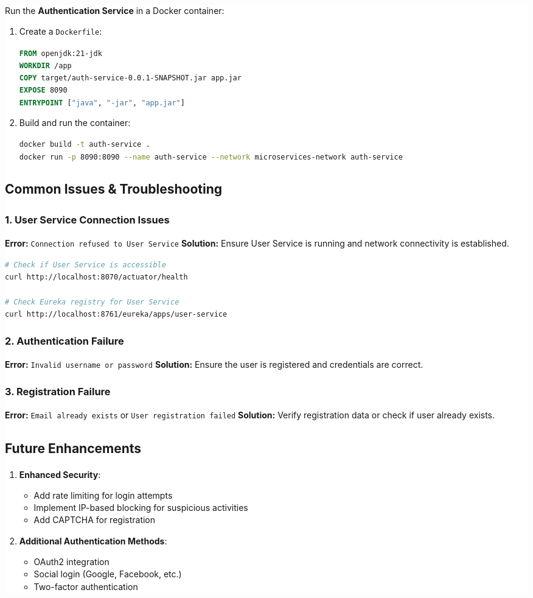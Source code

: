 Run the **Authentication Service** in a Docker container:

1. Create a `Dockerfile`:
   ```Dockerfile
   FROM openjdk:21-jdk
   WORKDIR /app
   COPY target/auth-service-0.0.1-SNAPSHOT.jar app.jar
   EXPOSE 8090
   ENTRYPOINT ["java", "-jar", "app.jar"]
   ```

2. Build and run the container:
   ```sh
   docker build -t auth-service .
   docker run -p 8090:8090 --name auth-service --network microservices-network auth-service
   ```

## Common Issues & Troubleshooting

### 1. User Service Connection Issues

**Error:** `Connection refused to User Service`
**Solution:** Ensure User Service is running and network connectivity is established.

```sh
# Check if User Service is accessible
curl http://localhost:8070/actuator/health

# Check Eureka registry for User Service
curl http://localhost:8761/eureka/apps/user-service
```

### 2. Authentication Failure

**Error:** `Invalid username or password`
**Solution:** Ensure the user is registered and credentials are correct.

### 3. Registration Failure

**Error:** `Email already exists` or `User registration failed`
**Solution:** Verify registration data or check if user already exists.

## Future Enhancements

1. **Enhanced Security**:
    - Add rate limiting for login attempts
    - Implement IP-based blocking for suspicious activities
    - Add CAPTCHA for registration

2. **Additional Authentication Methods**:
    - OAuth2 integration
    - Social login (Google, Facebook, etc.)
    - Two-factor authentication
